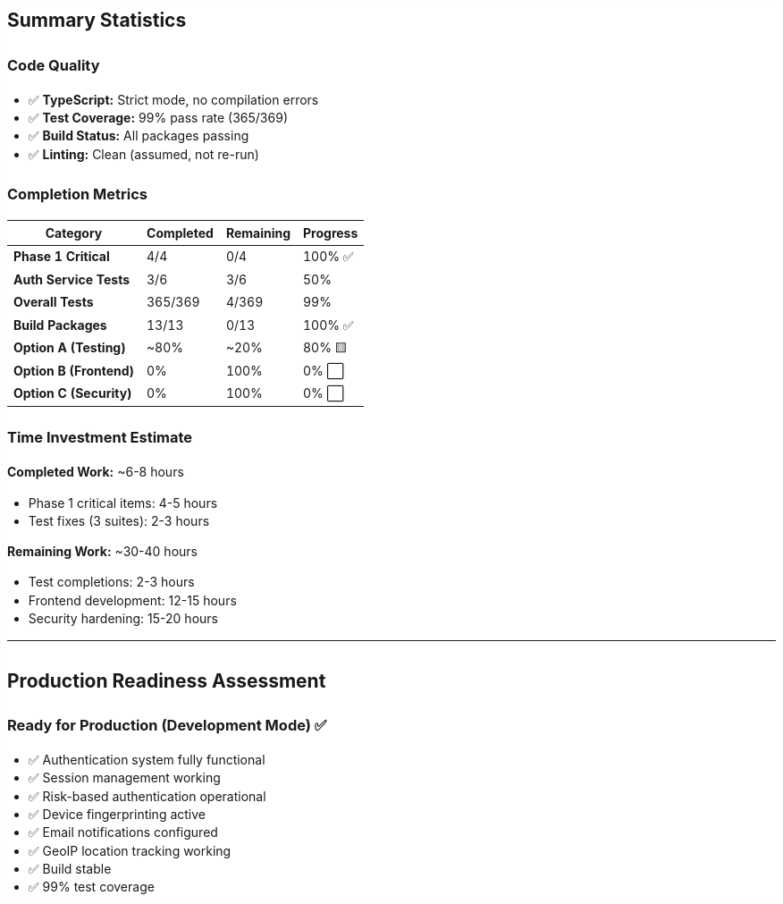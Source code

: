 
## Summary Statistics

### Code Quality
- ✅ **TypeScript:** Strict mode, no compilation errors
- ✅ **Test Coverage:** 99% pass rate (365/369)
- ✅ **Build Status:** All packages passing
- ✅ **Linting:** Clean (assumed, not re-run)

### Completion Metrics

| Category | Completed | Remaining | Progress |
|----------|-----------|-----------|----------|
| **Phase 1 Critical** | 4/4 | 0/4 | 100% ✅ |
| **Auth Service Tests** | 3/6 | 3/6 | 50% |
| **Overall Tests** | 365/369 | 4/369 | 99% |
| **Build Packages** | 13/13 | 0/13 | 100% ✅ |
| **Option A (Testing)** | ~80% | ~20% | 80% 🟨 |
| **Option B (Frontend)** | 0% | 100% | 0% ⬜ |
| **Option C (Security)** | 0% | 100% | 0% ⬜ |

### Time Investment Estimate

**Completed Work:** ~6-8 hours
- Phase 1 critical items: 4-5 hours
- Test fixes (3 suites): 2-3 hours

**Remaining Work:** ~30-40 hours
- Test completions: 2-3 hours
- Frontend development: 12-15 hours
- Security hardening: 15-20 hours

---

## Production Readiness Assessment

### Ready for Production (Development Mode) ✅
- ✅ Authentication system fully functional
- ✅ Session management working
- ✅ Risk-based authentication operational
- ✅ Device fingerprinting active
- ✅ Email notifications configured
- ✅ GeoIP location tracking working
- ✅ Build stable
- ✅ 99% test coverage
